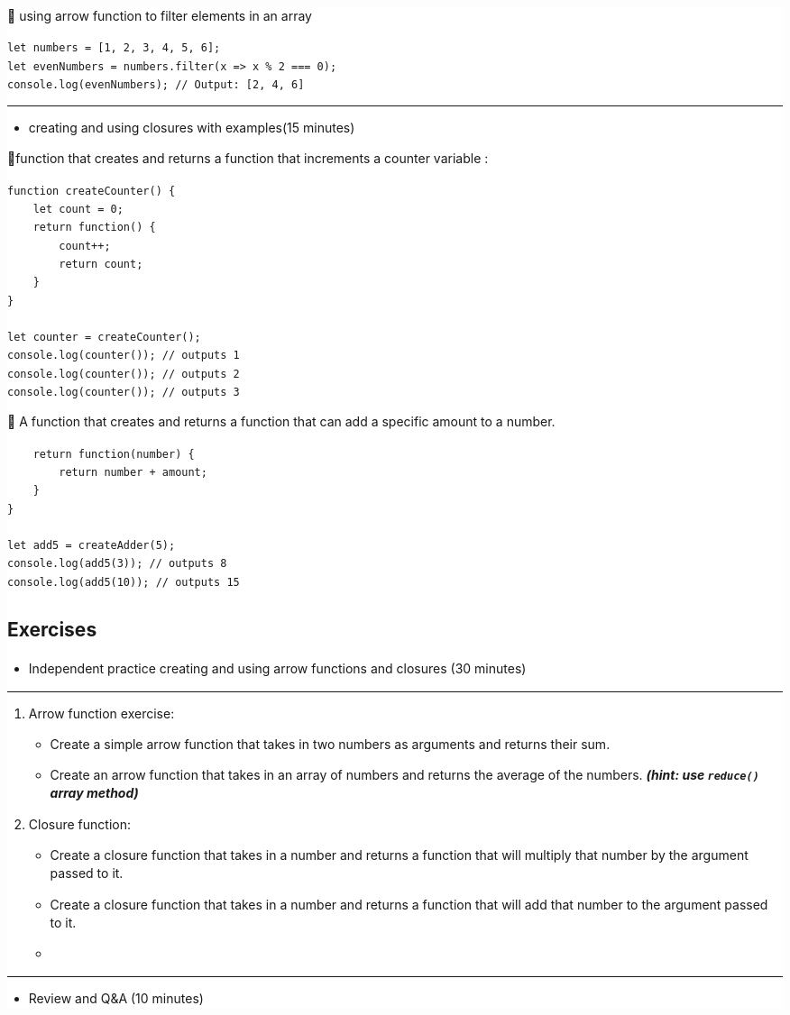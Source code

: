 :paperclip: using arrow function to filter elements in an array
```
let numbers = [1, 2, 3, 4, 5, 6];
let evenNumbers = numbers.filter(x => x % 2 === 0);
console.log(evenNumbers); // Output: [2, 4, 6]
```
---

-  creating and using closures with examples(15 minutes)

:paperclip:function that creates and returns a function that increments a counter variable : 

```
function createCounter() {
    let count = 0;
    return function() {
        count++;
        return count;
    }
}

let counter = createCounter();
console.log(counter()); // outputs 1
console.log(counter()); // outputs 2
console.log(counter()); // outputs 3
```

:paperclip: A function that creates and returns a function that can add a specific amount to a number.

```function createAdder(amount) {
    return function(number) {
        return number + amount;
    }
}

let add5 = createAdder(5);
console.log(add5(3)); // outputs 8
console.log(add5(10)); // outputs 15
```

## Exercises
- Independent practice creating and using arrow functions and closures (30 minutes)

---
1. Arrow function exercise: 
    - Create a simple arrow function that takes in two numbers as arguments and returns their sum.

    - Create an arrow function that takes in an array of numbers and returns the average of the numbers. 
    ***(hint: use `reduce()` array method)***


2. Closure function:
    - Create a closure function that takes in a number and returns a function that will multiply that number by the argument passed to it.

    - Create a closure function that takes in a number and returns a function that will add that number to the argument passed to it.
    -  
---
- Review and Q&A (10 minutes)

